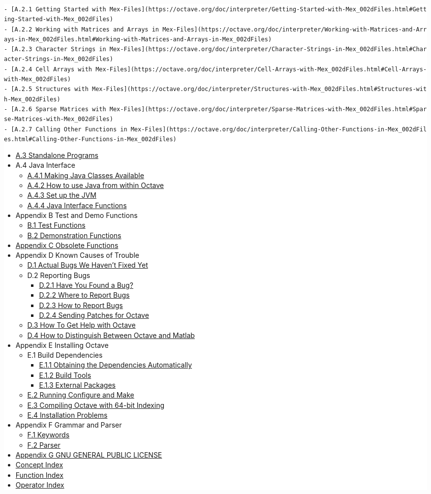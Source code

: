     - [A.2.1 Getting Started with Mex-Files](https://octave.org/doc/interpreter/Getting-Started-with-Mex_002dFiles.html#Getting-Started-with-Mex_002dFiles)
    - [A.2.2 Working with Matrices and Arrays in Mex-Files](https://octave.org/doc/interpreter/Working-with-Matrices-and-Arrays-in-Mex_002dFiles.html#Working-with-Matrices-and-Arrays-in-Mex_002dFiles)
    - [A.2.3 Character Strings in Mex-Files](https://octave.org/doc/interpreter/Character-Strings-in-Mex_002dFiles.html#Character-Strings-in-Mex_002dFiles)
    - [A.2.4 Cell Arrays with Mex-Files](https://octave.org/doc/interpreter/Cell-Arrays-with-Mex_002dFiles.html#Cell-Arrays-with-Mex_002dFiles)
    - [A.2.5 Structures with Mex-Files](https://octave.org/doc/interpreter/Structures-with-Mex_002dFiles.html#Structures-with-Mex_002dFiles)
    - [A.2.6 Sparse Matrices with Mex-Files](https://octave.org/doc/interpreter/Sparse-Matrices-with-Mex_002dFiles.html#Sparse-Matrices-with-Mex_002dFiles)
    - [A.2.7 Calling Other Functions in Mex-Files](https://octave.org/doc/interpreter/Calling-Other-Functions-in-Mex_002dFiles.html#Calling-Other-Functions-in-Mex_002dFiles)
  - [A.3 Standalone Programs](https://octave.org/doc/interpreter/Standalone-Programs.html#Standalone-Programs)
  - A.4 Java Interface
    - [A.4.1 Making Java Classes Available](https://octave.org/doc/interpreter/Making-Java-Classes-Available.html#Making-Java-Classes-Available)
    - [A.4.2 How to use Java from within Octave](https://octave.org/doc/interpreter/How-to-use-Java-from-within-Octave.html#How-to-use-Java-from-within-Octave)
    - [A.4.3 Set up the JVM](https://octave.org/doc/interpreter/Set-up-the-JVM.html#Set-up-the-JVM)
    - [A.4.4 Java Interface Functions](https://octave.org/doc/interpreter/Java-Interface-Functions.html#Java-Interface-Functions)
- Appendix B Test and Demo Functions
  - [B.1 Test Functions](https://octave.org/doc/interpreter/Test-Functions.html#Test-Functions)
  - [B.2 Demonstration Functions](https://octave.org/doc/interpreter/Demonstration-Functions.html#Demonstration-Functions)
- [Appendix C Obsolete Functions](https://octave.org/doc/interpreter/Obsolete-Functions.html#Obsolete-Functions)
- Appendix D Known Causes of Trouble
  - [D.1 Actual Bugs We Haven’t Fixed Yet](https://octave.org/doc/interpreter/Actual-Bugs.html#Actual-Bugs)
  - D.2 Reporting Bugs
    - [D.2.1 Have You Found a Bug?](https://octave.org/doc/interpreter/Bug-Criteria.html#Bug-Criteria)
    - [D.2.2 Where to Report Bugs](https://octave.org/doc/interpreter/Bug-Tracker.html#Bug-Tracker)
    - [D.2.3 How to Report Bugs](https://octave.org/doc/interpreter/Bug-Reporting.html#Bug-Reporting)
    - [D.2.4 Sending Patches for Octave](https://octave.org/doc/interpreter/Sending-Patches.html#Sending-Patches)
  - [D.3 How To Get Help with Octave](https://octave.org/doc/interpreter/How-To-Get-Help-with-Octave.html#How-To-Get-Help-with-Octave)
  - [D.4 How to Distinguish Between Octave and Matlab](https://octave.org/doc/interpreter/How-to-Distinguish-Between-Octave-and-Matlab.html#How-to-Distinguish-Between-Octave-and-Matlab)
- Appendix E Installing Octave
  - E.1 Build Dependencies
    - [E.1.1 Obtaining the Dependencies Automatically](https://octave.org/doc/interpreter/Obtaining-the-Dependencies-Automatically.html#Obtaining-the-Dependencies-Automatically)
    - [E.1.2 Build Tools](https://octave.org/doc/interpreter/Build-Tools.html#Build-Tools)
    - [E.1.3 External Packages](https://octave.org/doc/interpreter/External-Packages.html#External-Packages)
  - [E.2 Running Configure and Make](https://octave.org/doc/interpreter/Running-Configure-and-Make.html#Running-Configure-and-Make)
  - [E.3 Compiling Octave with 64-bit Indexing](https://octave.org/doc/interpreter/Compiling-Octave-with-64_002dbit-Indexing.html#Compiling-Octave-with-64_002dbit-Indexing)
  - [E.4 Installation Problems](https://octave.org/doc/interpreter/Installation-Problems.html#Installation-Problems)
- Appendix F Grammar and Parser
  - [F.1 Keywords](https://octave.org/doc/interpreter/Keywords.html#Keywords)
  - [F.2 Parser](https://octave.org/doc/interpreter/Parser.html#Parser)
- [Appendix G GNU GENERAL PUBLIC LICENSE](https://octave.org/doc/interpreter/Copying.html#Copying)
- [Concept Index](https://octave.org/doc/interpreter/Concept-Index.html#Concept-Index)
- [Function Index](https://octave.org/doc/interpreter/Function-Index.html#Function-Index)
- [Operator Index](https://octave.org/doc/interpreter/Operator-Index.html#Operator-Index)